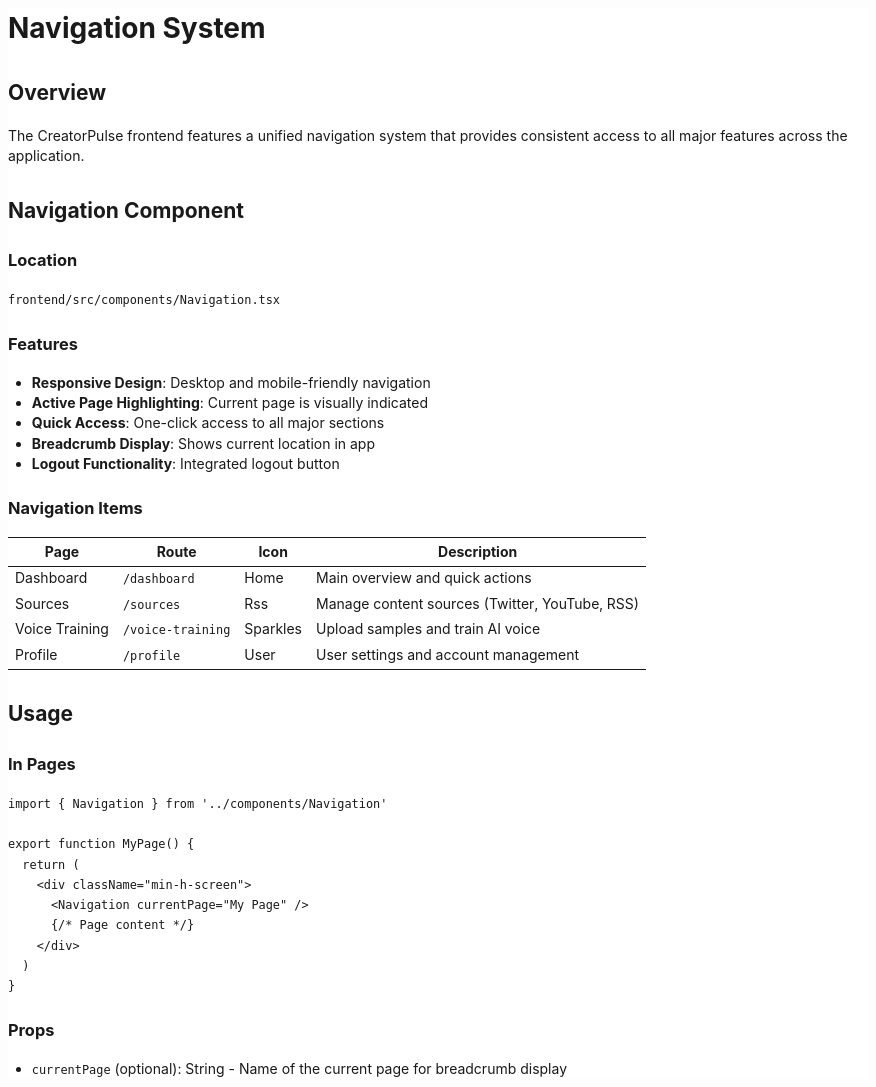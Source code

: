 # Navigation System

## Overview
The CreatorPulse frontend features a unified navigation system that provides consistent access to all major features across the application.

## Navigation Component

### Location
`frontend/src/components/Navigation.tsx`

### Features
- **Responsive Design**: Desktop and mobile-friendly navigation
- **Active Page Highlighting**: Current page is visually indicated
- **Quick Access**: One-click access to all major sections
- **Breadcrumb Display**: Shows current location in app
- **Logout Functionality**: Integrated logout button

### Navigation Items

| Page | Route | Icon | Description |
|------|-------|------|-------------|
| Dashboard | `/dashboard` | Home | Main overview and quick actions |
| Sources | `/sources` | Rss | Manage content sources (Twitter, YouTube, RSS) |
| Voice Training | `/voice-training` | Sparkles | Upload samples and train AI voice |
| Profile | `/profile` | User | User settings and account management |

## Usage

### In Pages
```tsx
import { Navigation } from '../components/Navigation'

export function MyPage() {
  return (
    <div className="min-h-screen">
      <Navigation currentPage="My Page" />
      {/* Page content */}
    </div>
  )
}
```

### Props
- `currentPage` (optional): String - Name of the current page for breadcrumb display
